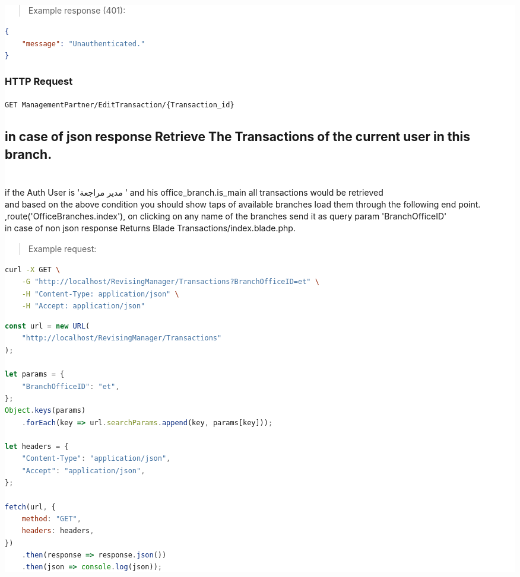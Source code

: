
> Example response (401):

```json
{
    "message": "Unauthenticated."
}
```

### HTTP Request
`GET ManagementPartner/EditTransaction/{Transaction_id}`





## in case of json response Retrieve The Transactions of the current user in this branch.

<br>
if the Auth User is 'مدير مراجعة ' and his office_branch.is_main all transactions would be retrieved
<br>
and based on the above condition you should show taps of available branches load them through the following end point.
,route('OfficeBranches.index'), on clicking on any name of the branches send it as query param 'BranchOfficeID'
<br>
in case of non json response Returns Blade Transactions/index.blade.php.
<br>

> Example request:

```bash
curl -X GET \
    -G "http://localhost/RevisingManager/Transactions?BranchOfficeID=et" \
    -H "Content-Type: application/json" \
    -H "Accept: application/json"
```

```javascript
const url = new URL(
    "http://localhost/RevisingManager/Transactions"
);

let params = {
    "BranchOfficeID": "et",
};
Object.keys(params)
    .forEach(key => url.searchParams.append(key, params[key]));

let headers = {
    "Content-Type": "application/json",
    "Accept": "application/json",
};

fetch(url, {
    method: "GET",
    headers: headers,
})
    .then(response => response.json())
    .then(json => console.log(json));
```
